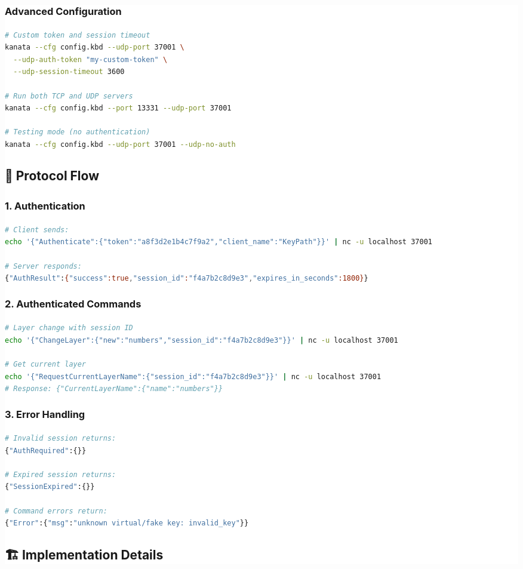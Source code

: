 ### Advanced Configuration  
```bash
# Custom token and session timeout
kanata --cfg config.kbd --udp-port 37001 \
  --udp-auth-token "my-custom-token" \
  --udp-session-timeout 3600

# Run both TCP and UDP servers
kanata --cfg config.kbd --port 13331 --udp-port 37001

# Testing mode (no authentication)
kanata --cfg config.kbd --udp-port 37001 --udp-no-auth
```

## 📡 Protocol Flow

### 1. Authentication
```bash
# Client sends:
echo '{"Authenticate":{"token":"a8f3d2e1b4c7f9a2","client_name":"KeyPath"}}' | nc -u localhost 37001

# Server responds:
{"AuthResult":{"success":true,"session_id":"f4a7b2c8d9e3","expires_in_seconds":1800}}
```

### 2. Authenticated Commands
```bash  
# Layer change with session ID
echo '{"ChangeLayer":{"new":"numbers","session_id":"f4a7b2c8d9e3"}}' | nc -u localhost 37001

# Get current layer
echo '{"RequestCurrentLayerName":{"session_id":"f4a7b2c8d9e3"}}' | nc -u localhost 37001
# Response: {"CurrentLayerName":{"name":"numbers"}}
```

### 3. Error Handling
```bash
# Invalid session returns:
{"AuthRequired":{}}

# Expired session returns:  
{"SessionExpired":{}}

# Command errors return:
{"Error":{"msg":"unknown virtual/fake key: invalid_key"}}
```

## 🏗️ Implementation Details

